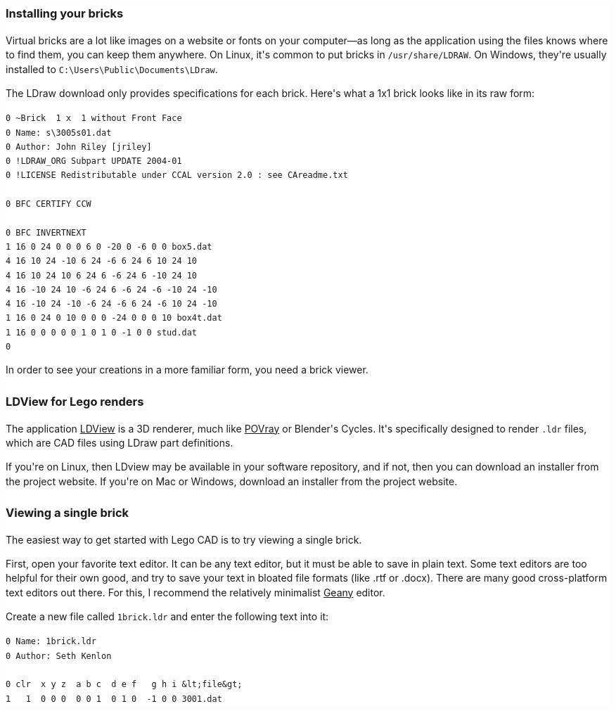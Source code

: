 ### Installing your bricks

Virtual bricks are a lot like images on a website or fonts on your computer—as long as the application using the files knows where to find them, you can keep them anywhere. On Linux, it's common to put bricks in `/usr/share/LDRAW`. On Windows, they're usually installed to `C:\Users\Public\Documents\LDraw`.

The LDraw download only provides specifications for each brick. Here's what a 1x1 brick looks like in its raw form:


```
0 ~Brick  1 x  1 without Front Face
0 Name: s\3005s01.dat
0 Author: John Riley [jriley]
0 !LDRAW_ORG Subpart UPDATE 2004-01
0 !LICENSE Redistributable under CCAL version 2.0 : see CAreadme.txt

0 BFC CERTIFY CCW

0 BFC INVERTNEXT
1 16 0 24 0 0 0 6 0 -20 0 -6 0 0 box5.dat
4 16 10 24 -10 6 24 -6 6 24 6 10 24 10
4 16 10 24 10 6 24 6 -6 24 6 -10 24 10
4 16 -10 24 10 -6 24 6 -6 24 -6 -10 24 -10
4 16 -10 24 -10 -6 24 -6 6 24 -6 10 24 -10
1 16 0 24 0 10 0 0 0 -24 0 0 0 10 box4t.dat
1 16 0 0 0 0 0 1 0 1 0 -1 0 0 stud.dat
0
```

In order to see your creations in a more familiar form, you need a brick viewer.

### LDView for Lego renders

The application [LDView][5] is a 3D renderer, much like [POVray][6] or Blender's Cycles. It's specifically designed to render `.ldr` files, which are CAD files using LDraw part definitions.

If you're on Linux, then LDview may be available in your software repository, and if not, then you can download an installer from the project website. If you're on Mac or Windows, download an installer from the project website.

### Viewing a single brick

The easiest way to get started with Lego CAD is to try viewing a single brick.

First, open your favorite text editor. It can be any text editor, but it must be able to save in plain text. Some text editors are too helpful for their own good, and try to save your text in bloated file formats (like .rtf or .docx). There are many good cross-platform text editors out there. For this, I recommend the relatively minimalist [Geany][7] editor.

Create a new file called `1brick.ldr` and enter the following text into it:


```
0 Name: 1brick.ldr
0 Author: Seth Kenlon

0 clr  x y z  a b c  d e f   g h i &lt;file&gt;
1   1  0 0 0  0 0 1  0 1 0  -1 0 0 3001.dat
```


[#]: collector: (lujun9972)
[#]: translator: ( )
[#]: reviewer: ( )
[#]: publisher: ( )
[#]: url: ( )
[#]: subject: (Play with virtual Legos using open source tools)
[#]: via: (https://opensource.com/article/20/6/open-source-virtual-lego)
[#]: author: (Seth Kenlon https://opensource.com/users/seth)
[a]: https://opensource.com/users/seth
[b]: https://github.com/lujun9972
[1]: https://opensource.com/sites/default/files/styles/image-full-size/public/lead-images/open-lego.tiff_.png?itok=mQglOhW_ (Open Lego CAD)
[2]: https://ldraw.org
[3]: https://www.ldraw.org/article/218.html
[4]: https://ldraw.org/article/104.html
[5]: http://ldview.sourceforge.net
[6]: https://opensource.com/life/16/2/povray
[7]: https://geany.org
[8]: https://opensource.com/sites/default/files/uploads/1brick_0.jpg (one blue brick)
[9]: https://opensource.com/sites/default/files/uploads/2brick.jpg (one blue and one green brick)
[10]: https://opensource.com/sites/default/files/uploads/2brick-lower.jpg (blue and green bricks linked)
[11]: https://opensource.com/sites/default/files/uploads/steps.jpg (Steps menu in terminal)
[12]: https://opensource.com/article/17/2/command-line-tools-data-analysis-linux
[13]: https://guide.lugnet.com/partsref/
[14]: https://www.bricklink.com/catalogTree.asp?itemType=P
[15]: https://rebrickable.com/parts
[16]: http://www.povray.org/
[17]: https://opensource.com/sites/default/files/uploads/povray-brick.jpg (POVray blue and green brick render)
[18]: https://sourceforge.net/projects/lpub3d/
[19]: https://opensource.com/sites/default/files/uploads/lpub3d.png (LPub 3d blue and green brick render)
[20]: https://brickhub.org
